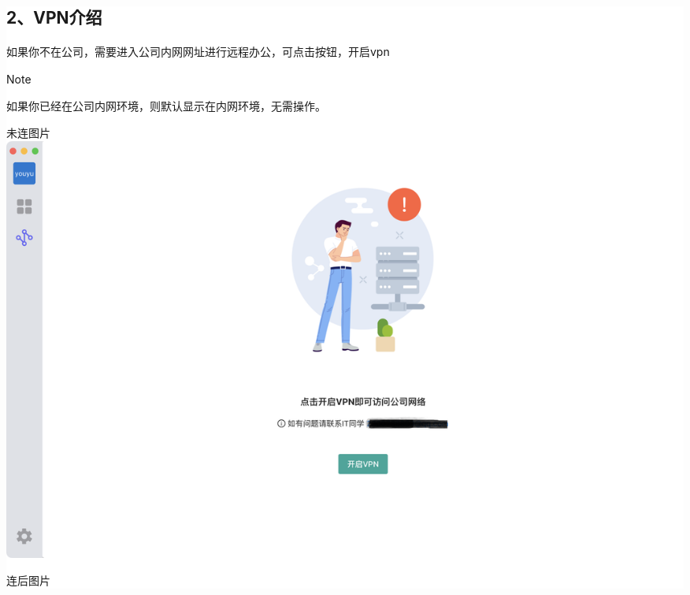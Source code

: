 
## 2、VPN介绍
如果你不在公司，需要进入公司内网网址进行远程办公，可点击按钮，开启vpn
> [!NOTE] 
> 如果你已经在公司内网环境，则默认显示在内网环境，无需操作。


未连图片
![vpn断开.png](/images/vpn断开.png)

连后图片 